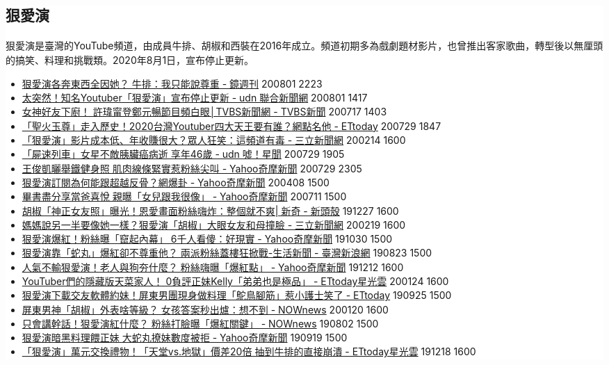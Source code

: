 ## 狠愛演

狠愛演是臺灣的YouTube頻道，由成員牛排、胡椒和西裝在2016年成立。頻道初期多為戲劇題材影片，也曾推出客家歌曲，轉型後以無厘頭的搞笑、料理和挑戰類。2020年8月1日，宣布停止更新。
- [狠愛演各奔東西全因她？ 牛排：我只能說尊重 - 鏡週刊](https://www.mirrormedia.mg/story/20200801ent012/ "狠愛演各奔東西全因她？ 牛排：我只能說尊重 - 鏡週刊") 200801 2223
- [太突然！知名Youtuber「狠愛演」宣布停止更新 - udn 聯合新聞網](https://stars.udn.com/star/story/120661/4747782?from=udn_ch2_menu_v2_main_index "太突然！知名Youtuber「狠愛演」宣布停止更新 - udn 聯合新聞網") 200801 1417
- [女神好友下廚！ 許瑋甯登鄭元暢節目頻白眼│TVBS新聞網 - TVBS新聞](https://news.tvbs.com.tw/entertainment/1355753 "女神好友下廚！ 許瑋甯登鄭元暢節目頻白眼│TVBS新聞網 - TVBS新聞") 200717 1403
- [「聖火玉尊」走入歷史！2020台灣Youtuber四大天王要有誰？網點名他 - ETtoday](https://www.ettoday.net/news/20200729/1771786.htm "「聖火玉尊」走入歷史！2020台灣Youtuber四大天王要有誰？網點名他 - ETtoday") 200729 1847
- [「狠愛演」影片成本低、年收賺很大？眾人狂笑：這頻道有毒 - 三立新聞網](https://www.setn.com/News.aspx?NewsID=689611 "「狠愛演」影片成本低、年收賺很大？眾人狂笑：這頻道有毒 - 三立新聞網") 200214 1600
- [「屍速列車」女星不敵胰臟癌病逝 享年46歲 - udn 噓！星聞](https://stars.udn.com/star/story/10090/4740208 "「屍速列車」女星不敵胰臟癌病逝 享年46歲 - udn 噓！星聞") 200729 1905
- [王俊凱曬舉鐵健身照 肌肉線條緊實惹粉絲尖叫 - Yahoo奇摩新聞](https://tw.news.yahoo.com/%E7%8E%8B%E4%BF%8A%E5%87%B1%E6%9B%AC%E8%88%89%E9%90%B5%E5%81%A5%E8%BA%AB%E7%85%A7-%E8%82%8C%E8%82%89%E7%B7%9A%E6%A2%9D%E7%B7%8A%E5%AF%A6%E6%83%B9%E7%B2%89%E7%B5%B2%E5%B0%96%E5%8F%AB-150530632.html "王俊凱曬舉鐵健身照 肌肉線條緊實惹粉絲尖叫 - Yahoo奇摩新聞") 200729 2305
- [狠愛演訂閱為何能跟超越反骨？網爆卦 - Yahoo奇摩新聞](https://tw.news.yahoo.com/%E7%8B%A0%E6%84%9B%E6%BC%94%E8%A8%82%E9%96%B1%E7%82%BA%E4%BD%95%E8%83%BD%E8%B7%9F%E8%B6%85%E8%B6%8A%E5%8F%8D%E9%AA%A8-%E7%B6%B2%E7%88%86%E5%8D%A6-153503236.html "狠愛演訂閱為何能跟超越反骨？網爆卦 - Yahoo奇摩新聞") 200408 1500
- [畢書盡分享當爸喜悅 親曝「女兒跟我很像」 - Yahoo奇摩新聞](https://tw.news.yahoo.com/%E7%95%A2%E6%9B%B8%E7%9B%A1%E5%88%86%E4%BA%AB%E7%95%B6%E7%88%B8%E5%96%9C%E6%82%85-%E8%A6%AA%E6%9B%9D-%E5%A5%B3%E5%85%92%E8%B7%9F%E6%88%91%E5%BE%88%E5%83%8F-084306683.html "畢書盡分享當爸喜悅 親曝「女兒跟我很像」 - Yahoo奇摩新聞") 200711 1500
- [胡椒「神正女友照」曝光！恩愛畫面粉絲嗨炸：整個就不爽| 新奇 - 新頭殼](https://newtalk.tw/news/view/2019-12-27/346356 "胡椒「神正女友照」曝光！恩愛畫面粉絲嗨炸：整個就不爽| 新奇 - 新頭殼") 191227 1600
- [媽媽說另一半要像她一樣？狠愛演「胡椒」大眼女友和母撞臉 - 三立新聞網](https://star.setn.com/news/692240 "媽媽說另一半要像她一樣？狠愛演「胡椒」大眼女友和母撞臉 - 三立新聞網") 200219 1600
- [狠愛演爆紅！粉絲曝「竄起內幕」 6千人看傻：好現實 - Yahoo奇摩新聞](https://tw.news.yahoo.com/%E7%8B%A0%E6%84%9B%E6%BC%94%E7%88%86%E7%B4%85-%E7%B2%89%E7%B5%B2%E6%9B%9D-%E7%AB%84%E8%B5%B7%E5%85%A7%E5%B9%95-6%E5%8D%83%E4%BA%BA%E7%9C%8B%E5%82%BB-%E5%A5%BD%E7%8F%BE%E5%AF%A6-083711101.html "狠愛演爆紅！粉絲曝「竄起內幕」 6千人看傻：好現實 - Yahoo奇摩新聞") 191030 1500
- [狠愛演靠「蛇丸」爆紅卻不尊重他？ 兩派粉絲蓋樓狂掀戰-生活新聞 - 臺灣新浪網](https://news.sina.com.tw/article/20190823/32423176.html "狠愛演靠「蛇丸」爆紅卻不尊重他？ 兩派粉絲蓋樓狂掀戰-生活新聞 - 臺灣新浪網") 190823 1500
- [人氣不輸狠愛演！老人與狗夯什麼？ 粉絲嗨曝「爆紅點」 - Yahoo奇摩新聞](https://tw.news.yahoo.com/%E4%BA%BA%E6%B0%A3%E4%B8%8D%E8%BC%B8%E7%8B%A0%E6%84%9B%E6%BC%94-%E8%80%81%E4%BA%BA%E8%88%87%E7%8B%97%E5%A4%AF%E4%BB%80%E9%BA%BC-%E7%B2%89%E7%B5%B2%E5%97%A8%E6%9B%9D-%E7%88%86%E7%B4%85%E9%BB%9E-084941487.html "人氣不輸狠愛演！老人與狗夯什麼？ 粉絲嗨曝「爆紅點」 - Yahoo奇摩新聞") 191212 1600
- [YouTuber們的隱藏版天菜家人！ 0負評正妹Kelly「弟弟也是極品」 - ETtoday星光雲](https://star.ettoday.net/news/1590429 "YouTuber們的隱藏版天菜家人！ 0負評正妹Kelly「弟弟也是極品」 - ETtoday星光雲") 200124 1600
- [狠愛演下載交友軟體約妹！屏東男團現身做料理「鴕鳥腳筋」惹小護士笑了 - ETtoday](https://www.ettoday.net/news/20190925/1538925.htm "狠愛演下載交友軟體約妹！屏東男團現身做料理「鴕鳥腳筋」惹小護士笑了 - ETtoday") 190925 1500
- [屏東男神「胡椒」外表啥等級？ 女孩答案秒出爐：想不到 - NOWnews](https://www.nownews.com/news/20200120/3895459/ "屏東男神「胡椒」外表啥等級？ 女孩答案秒出爐：想不到 - NOWnews") 200120 1600
- [只會講幹話！狠愛演紅什麼？ 粉絲打臉曝「爆紅關鍵」 - NOWnews](https://www.nownews.com/news/20190802/3538227/ "只會講幹話！狠愛演紅什麼？ 粉絲打臉曝「爆紅關鍵」 - NOWnews") 190802 1500
- [狠愛演暗黑料理餵正妹 大蛇丸撩妹數度被拒 - Yahoo奇摩新聞](https://tw.news.yahoo.com/%E7%8B%A0%E6%84%9B%E6%BC%94%E6%9A%97%E9%BB%91%E6%96%99%E7%90%86%E9%A4%B5%E6%AD%A3%E5%A6%B9-%E5%A4%A7%E8%9B%87%E4%B8%B8%E6%92%A9%E5%A6%B9%E6%95%B8%E5%BA%A6%E8%A2%AB%E6%8B%92-073617063.html "狠愛演暗黑料理餵正妹 大蛇丸撩妹數度被拒 - Yahoo奇摩新聞") 190919 1500
- [「狠愛演」萬元交換禮物！「天堂vs.地獄」價差20倍 抽到牛排的直接崩潰 - ETtoday星光雲](https://star.ettoday.net/news/1604585 "「狠愛演」萬元交換禮物！「天堂vs.地獄」價差20倍 抽到牛排的直接崩潰 - ETtoday星光雲") 191218 1600
